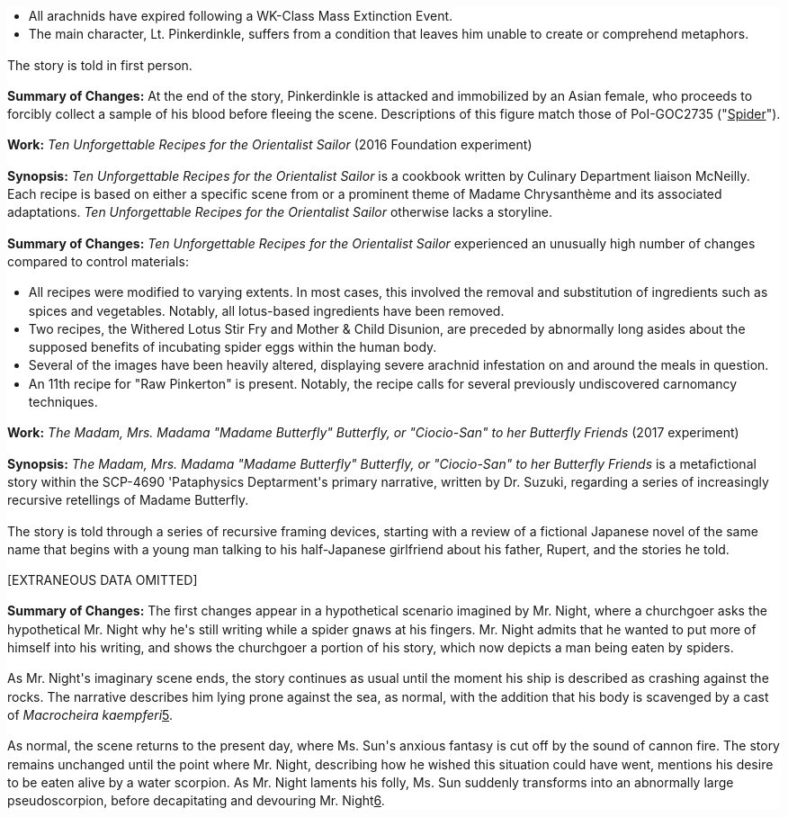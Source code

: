 *   All arachnids have expired following a WK-Class Mass Extinction Event.
*   The main character, Lt. Pinkerdinkle, suffers from a condition that leaves him unable to create or comprehend metaphors.

The story is told in first person.

**Summary of Changes:** At the end of the story, Pinkerdinkle is attacked and immobilized by an Asian female, who proceeds to forcibly collect a sample of his blood before fleeing the scene. Descriptions of this figure match those of PoI-GOC2735 ("[Spider](/raising-hell)").

**Work:** _Ten Unforgettable Recipes for the Orientalist Sailor_ (2016 Foundation experiment)

**Synopsis:** _Ten Unforgettable Recipes for the Orientalist Sailor_ is a cookbook written by Culinary Department liaison McNeilly. Each recipe is based on either a specific scene from or a prominent theme of Madame Chrysanthème and its associated adaptations. _Ten Unforgettable Recipes for the Orientalist Sailor_ otherwise lacks a storyline.

**Summary of Changes:** _Ten Unforgettable Recipes for the Orientalist Sailor_ experienced an unusually high number of changes compared to control materials:

*   All recipes were modified to varying extents. In most cases, this involved the removal and substitution of ingredients such as spices and vegetables. Notably, all lotus-based ingredients have been removed.
*   Two recipes, the Withered Lotus Stir Fry and Mother & Child Disunion, are preceded by abnormally long asides about the supposed benefits of incubating spider eggs within the human body.
*   Several of the images have been heavily altered, displaying severe arachnid infestation on and around the meals in question.
*   An 11th recipe for "Raw Pinkerton" is present. Notably, the recipe calls for several previously undiscovered carnomancy techniques.

**Work:** _The Madam, Mrs. Madama "Madame Butterfly" Butterfly, or "Ciocio-San" to her Butterfly Friends_ (2017 experiment)

**Synopsis:** _The Madam, Mrs. Madama "Madame Butterfly" Butterfly, or "Ciocio-San" to her Butterfly Friends_ is a metafictional story within the SCP-4690 'Pataphysics Deptarment's primary narrative, written by Dr. Suzuki, regarding a series of increasingly recursive retellings of Madame Butterfly.

The story is told through a series of recursive framing devices, starting with a review of a fictional Japanese novel of the same name that begins with a young man talking to his half-Japanese girlfriend about his father, Rupert, and the stories he told.

\[EXTRANEOUS DATA OMITTED\]

**Summary of Changes:** The first changes appear in a hypothetical scenario imagined by Mr. Night, where a churchgoer asks the hypothetical Mr. Night why he's still writing while a spider gnaws at his fingers. Mr. Night admits that he wanted to put more of himself into his writing, and shows the churchgoer a portion of his story, which now depicts a man being eaten by spiders.

As Mr. Night's imaginary scene ends, the story continues as usual until the moment his ship is described as crashing against the rocks. The narrative describes him lying prone against the sea, as normal, with the addition that his body is scavenged by a cast of _Macrocheira kaempferi_[5](javascript:;).

As normal, the scene returns to the present day, where Ms. Sun's anxious fantasy is cut off by the sound of cannon fire. The story remains unchanged until the point where Mr. Night, describing how he wished this situation could have went, mentions his desire to be eaten alive by a water scorpion. As Mr. Night laments his folly, Ms. Sun suddenly transforms into an abnormally large pseudoscorpion, before decapitating and devouring Mr. Night[6](javascript:;).
